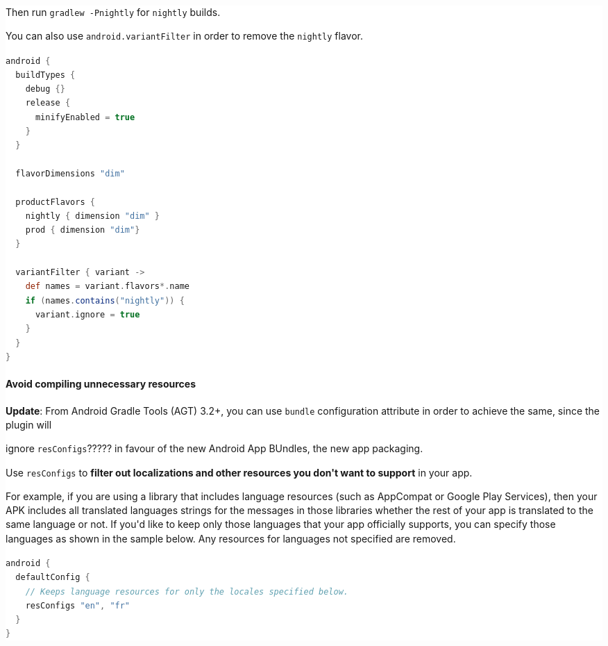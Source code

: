 ```groovy
```

Then run `gradlew -Pnightly` for `nightly` builds.

You can also use `android.variantFilter` in order to remove the `nightly` flavor.

```groovy
android {
  buildTypes {
    debug {}
    release {
      minifyEnabled = true
    }
  }

  flavorDimensions "dim"

  productFlavors {
    nightly { dimension "dim" }
    prod { dimension "dim"}
  }

  variantFilter { variant ->
    def names = variant.flavors*.name
    if (names.contains("nightly")) {
      variant.ignore = true
    }
  }
}
```

#### Avoid compiling unnecessary resources

**Update**: From Android Gradle Tools (AGT) 3.2+, you can use `bundle` configuration attribute in order to achieve the same, since the plugin will 


ignore `resConfigs`????? in favour of the new Android App BUndles, the new app packaging.


Use `resConfigs` to **filter out localizations and other resources you don't want to support** in your app.

For example, if you are using a library that includes language resources (such as AppCompat or Google Play Services), then your APK includes all translated languages strings for the messages in those libraries whether the rest of your app is translated to the same language or not. If you'd like to keep only those languages that your app officially supports, you can specify those languages as shown in the sample below. Any resources for languages not specified are removed.

```groovy
android {
  defaultConfig {
    // Keeps language resources for only the locales specified below.
    resConfigs "en", "fr"
  }
}
```
